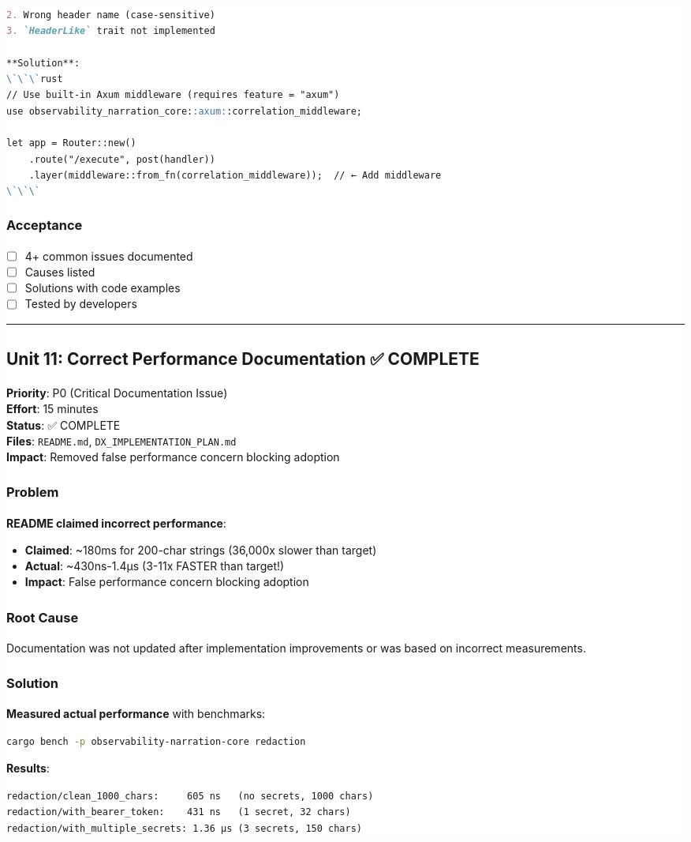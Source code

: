```markdown
2. Wrong header name (case-sensitive)
3. `HeaderLike` trait not implemented

**Solution**:
\`\`\`rust
// Use built-in Axum middleware (requires feature = "axum")
use observability_narration_core::axum::correlation_middleware;

let app = Router::new()
    .route("/execute", post(handler))
    .layer(middleware::from_fn(correlation_middleware));  // ← Add middleware
\`\`\`
```

### Acceptance

- [ ] 4+ common issues documented
- [ ] Causes listed
- [ ] Solutions with code examples
- [ ] Tested by developers

---

## Unit 11: Correct Performance Documentation ✅ COMPLETE

**Priority**: P0 (Critical Documentation Issue)  
**Effort**: 15 minutes  
**Status**: ✅ COMPLETE  
**Files**: `README.md`, `DX_IMPLEMENTATION_PLAN.md`  
**Impact**: Removed false performance concern blocking adoption

### Problem

**README claimed incorrect performance**:
- **Claimed**: ~180ms for 200-char strings (36,000x slower than target)
- **Actual**: ~430ns-1.4μs (3-11x FASTER than target!)
- **Impact**: False performance concern blocking adoption

### Root Cause

Documentation was not updated after implementation improvements or was based on incorrect measurements.

### Solution

**Measured actual performance** with benchmarks:
```bash
cargo bench -p observability-narration-core redaction
```

**Results**:
```
redaction/clean_1000_chars:     605 ns   (no secrets, 1000 chars)
redaction/with_bearer_token:    431 ns   (1 secret, 32 chars)  
redaction/with_multiple_secrets: 1.36 µs (3 secrets, 150 chars)
```

